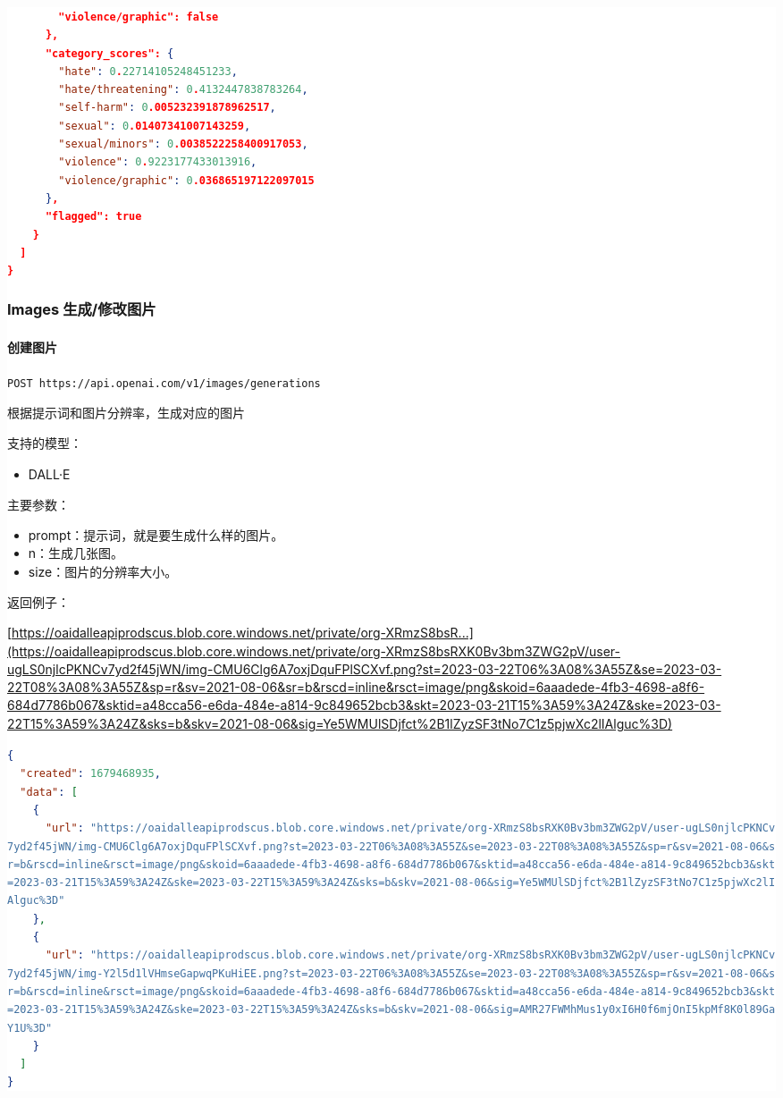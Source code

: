 ```json
        "violence/graphic": false
      },
      "category_scores": {
        "hate": 0.22714105248451233,
        "hate/threatening": 0.4132447838783264,
        "self-harm": 0.005232391878962517,
        "sexual": 0.01407341007143259,
        "sexual/minors": 0.0038522258400917053,
        "violence": 0.9223177433013916,
        "violence/graphic": 0.036865197122097015
      },
      "flagged": true
    }
  ]
}
```

### Images 生成/修改图片

#### 创建图片

`POST https://api.openai.com/v1/images/generations`

根据提示词和图片分辨率，生成对应的图片

支持的模型：

- DALL·E

主要参数：

- prompt：提示词，就是要生成什么样的图片。
- n：生成几张图。
- size：图片的分辨率大小。

返回例子：

[https://oaidalleapiprodscus.blob.core.windows.net/private/org-XRmzS8bsR...](https://oaidalleapiprodscus.blob.core.windows.net/private/org-XRmzS8bsRXK0Bv3bm3ZWG2pV/user-ugLS0njlcPKNCv7yd2f45jWN/img-CMU6Clg6A7oxjDquFPlSCXvf.png?st=2023-03-22T06%3A08%3A55Z&se=2023-03-22T08%3A08%3A55Z&sp=r&sv=2021-08-06&sr=b&rscd=inline&rsct=image/png&skoid=6aaadede-4fb3-4698-a8f6-684d7786b067&sktid=a48cca56-e6da-484e-a814-9c849652bcb3&skt=2023-03-21T15%3A59%3A24Z&ske=2023-03-22T15%3A59%3A24Z&sks=b&skv=2021-08-06&sig=Ye5WMUlSDjfct%2B1lZyzSF3tNo7C1z5pjwXc2lIAlguc%3D)

```json
{
  "created": 1679468935,
  "data": [
    {
      "url": "https://oaidalleapiprodscus.blob.core.windows.net/private/org-XRmzS8bsRXK0Bv3bm3ZWG2pV/user-ugLS0njlcPKNCv7yd2f45jWN/img-CMU6Clg6A7oxjDquFPlSCXvf.png?st=2023-03-22T06%3A08%3A55Z&se=2023-03-22T08%3A08%3A55Z&sp=r&sv=2021-08-06&sr=b&rscd=inline&rsct=image/png&skoid=6aaadede-4fb3-4698-a8f6-684d7786b067&sktid=a48cca56-e6da-484e-a814-9c849652bcb3&skt=2023-03-21T15%3A59%3A24Z&ske=2023-03-22T15%3A59%3A24Z&sks=b&skv=2021-08-06&sig=Ye5WMUlSDjfct%2B1lZyzSF3tNo7C1z5pjwXc2lIAlguc%3D"
    },
    {
      "url": "https://oaidalleapiprodscus.blob.core.windows.net/private/org-XRmzS8bsRXK0Bv3bm3ZWG2pV/user-ugLS0njlcPKNCv7yd2f45jWN/img-Y2l5d1lVHmseGapwqPKuHiEE.png?st=2023-03-22T06%3A08%3A55Z&se=2023-03-22T08%3A08%3A55Z&sp=r&sv=2021-08-06&sr=b&rscd=inline&rsct=image/png&skoid=6aaadede-4fb3-4698-a8f6-684d7786b067&sktid=a48cca56-e6da-484e-a814-9c849652bcb3&skt=2023-03-21T15%3A59%3A24Z&ske=2023-03-22T15%3A59%3A24Z&sks=b&skv=2021-08-06&sig=AMR27FWMhMus1y0xI6H0f6mjOnI5kpMf8K0l89GaY1U%3D"
    }
  ]
}
```

